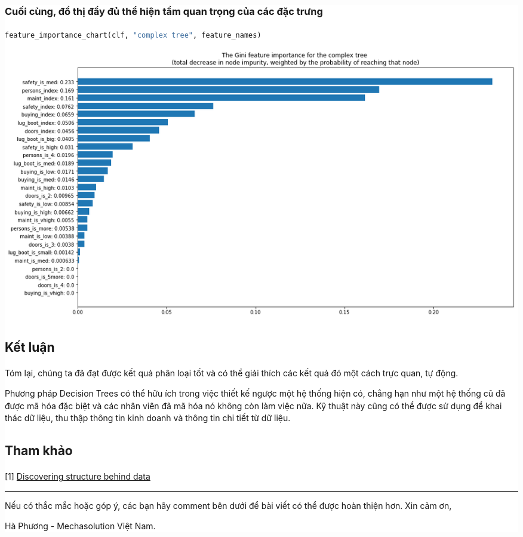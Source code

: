 ### Cuối cùng, đồ thị đầy đủ thể hiện tầm quan trọng của các đặc trưng


```python
feature_importance_chart(clf, "complex tree", feature_names)
```


![png](output_26_0.png)


## Kết luận

Tóm lại, chúng ta đã đạt được kết quả phân loại tốt và có thể giải thích các kết quả đó một cách trực quan, tự động.

Phương pháp Decision Trees có thể hữu ích trong việc thiết kế ngược một hệ thống hiện có, chẳng hạn như một hệ thống cũ đã được mã hóa đặc biệt và các nhân viên đã mã hóa nó không còn làm việc nữa. Kỹ thuật này cũng có thể được sử dụng để khai thác dữ liệu, thu thập thông tin kinh doanh và thông tin chi tiết từ dữ liệu.

## Tham khảo
[1] [Discovering structure behind data](https://github.com/Vooban/Decision-Trees-For-Knowledge-Discovery)

---
Nếu có thắc mắc hoặc góp ý, các bạn hãy comment bên dưới để bài viết có thể được hoàn thiện hơn. 
Xin cảm ơn,

Hà Phương - Mechasolution Việt Nam.
